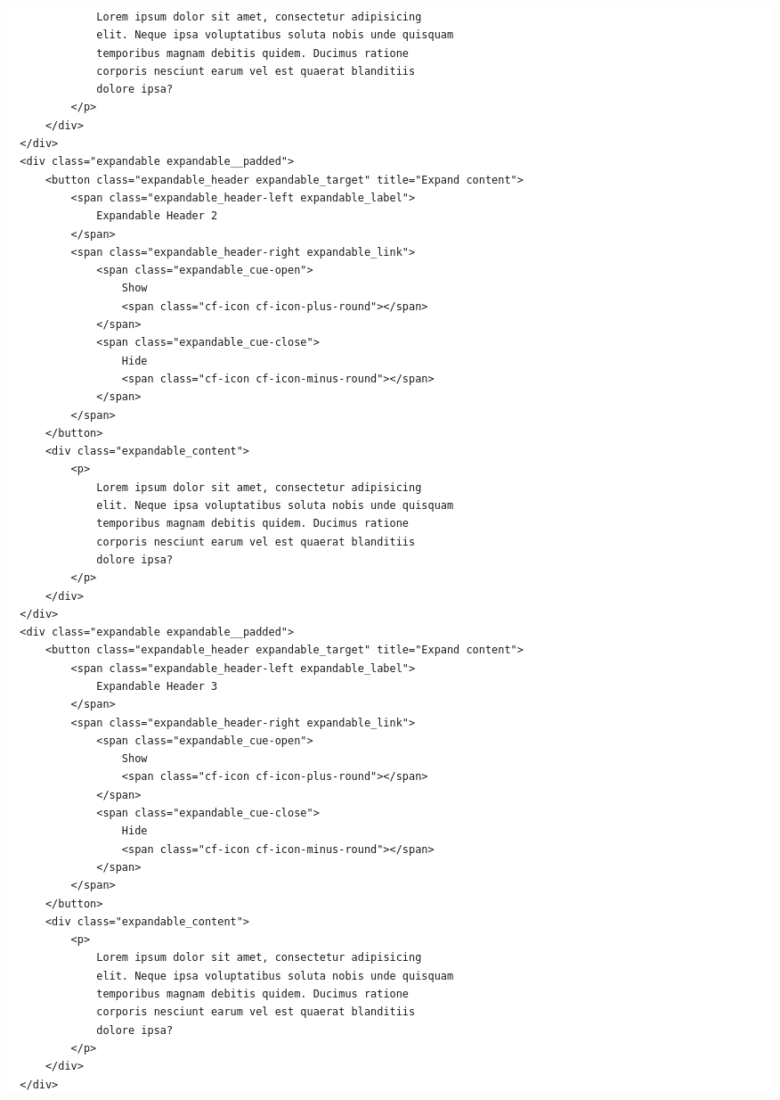                   Lorem ipsum dolor sit amet, consectetur adipisicing
                  elit. Neque ipsa voluptatibus soluta nobis unde quisquam
                  temporibus magnam debitis quidem. Ducimus ratione
                  corporis nesciunt earum vel est quaerat blanditiis
                  dolore ipsa?
              </p>
          </div>
      </div>
      <div class="expandable expandable__padded">
          <button class="expandable_header expandable_target" title="Expand content">
              <span class="expandable_header-left expandable_label">
                  Expandable Header 2
              </span>
              <span class="expandable_header-right expandable_link">
                  <span class="expandable_cue-open">
                      Show
                      <span class="cf-icon cf-icon-plus-round"></span>
                  </span>
                  <span class="expandable_cue-close">
                      Hide
                      <span class="cf-icon cf-icon-minus-round"></span>
                  </span>
              </span>
          </button>
          <div class="expandable_content">
              <p>
                  Lorem ipsum dolor sit amet, consectetur adipisicing
                  elit. Neque ipsa voluptatibus soluta nobis unde quisquam
                  temporibus magnam debitis quidem. Ducimus ratione
                  corporis nesciunt earum vel est quaerat blanditiis
                  dolore ipsa?
              </p>
          </div>
      </div>
      <div class="expandable expandable__padded">
          <button class="expandable_header expandable_target" title="Expand content">
              <span class="expandable_header-left expandable_label">
                  Expandable Header 3
              </span>
              <span class="expandable_header-right expandable_link">
                  <span class="expandable_cue-open">
                      Show
                      <span class="cf-icon cf-icon-plus-round"></span>
                  </span>
                  <span class="expandable_cue-close">
                      Hide
                      <span class="cf-icon cf-icon-minus-round"></span>
                  </span>
              </span>
          </button>
          <div class="expandable_content">
              <p>
                  Lorem ipsum dolor sit amet, consectetur adipisicing
                  elit. Neque ipsa voluptatibus soluta nobis unde quisquam
                  temporibus magnam debitis quidem. Ducimus ratione
                  corporis nesciunt earum vel est quaerat blanditiis
                  dolore ipsa?
              </p>
          </div>
      </div>
  </div>
